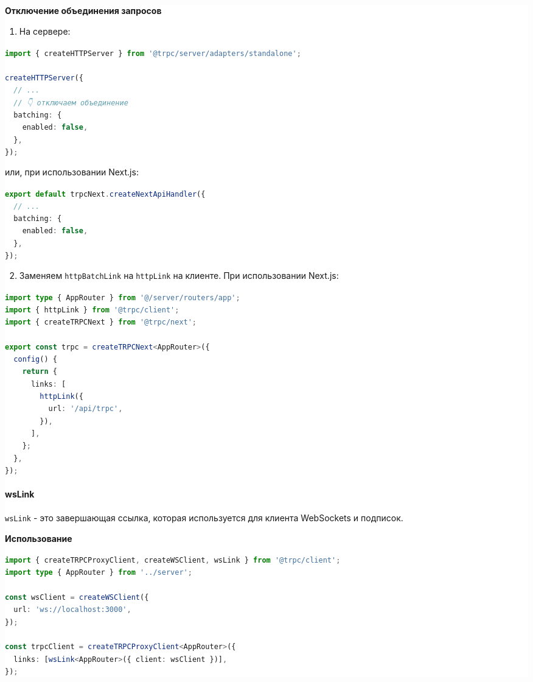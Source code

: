 __Отключение объединения запросов__

1. На сервере:

```ts
import { createHTTPServer } from '@trpc/server/adapters/standalone';

createHTTPServer({
  // ...
  // 👇 отключаем объединение
  batching: {
    enabled: false,
  },
});
```

или, при использовании Next.js:

```ts
export default trpcNext.createNextApiHandler({
  // ...
  batching: {
    enabled: false,
  },
});
```

2. Заменяем `httpBatchLink` на `httpLink` на клиенте. При использовании Next.js:

```ts
import type { AppRouter } from '@/server/routers/app';
import { httpLink } from '@trpc/client';
import { createTRPCNext } from '@trpc/next';

export const trpc = createTRPCNext<AppRouter>({
  config() {
    return {
      links: [
        httpLink({
          url: '/api/trpc',
        }),
      ],
    };
  },
});
```

#### wsLink

`wsLink` - это завершающая ссылка, которая используется для клиента WebSockets и подписок.

__Использование__

```ts
import { createTRPCProxyClient, createWSClient, wsLink } from '@trpc/client';
import type { AppRouter } from '../server';

const wsClient = createWSClient({
  url: 'ws://localhost:3000',
});

const trpcClient = createTRPCProxyClient<AppRouter>({
  links: [wsLink<AppRouter>({ client: wsClient })],
});
```
